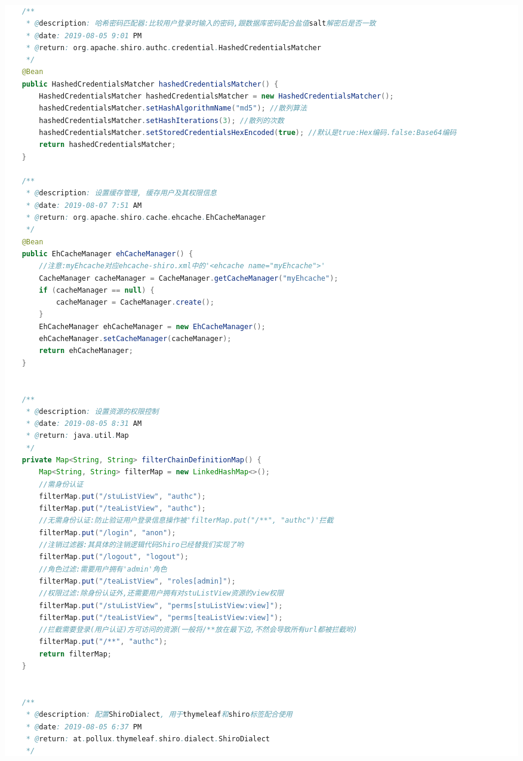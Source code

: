 ```java
    /**
     * @description: 哈希密码匹配器:比较用户登录时输入的密码,跟数据库密码配合盐值salt解密后是否一致
     * @date: 2019-08-05 9:01 PM
     * @return: org.apache.shiro.authc.credential.HashedCredentialsMatcher
     */
    @Bean
    public HashedCredentialsMatcher hashedCredentialsMatcher() {
        HashedCredentialsMatcher hashedCredentialsMatcher = new HashedCredentialsMatcher();
        hashedCredentialsMatcher.setHashAlgorithmName("md5"); //散列算法
        hashedCredentialsMatcher.setHashIterations(3); //散列的次数
        hashedCredentialsMatcher.setStoredCredentialsHexEncoded(true); //默认是true:Hex编码.false:Base64编码
        return hashedCredentialsMatcher;
    }

    /**
     * @description: 设置缓存管理, 缓存用户及其权限信息
     * @date: 2019-08-07 7:51 AM
     * @return: org.apache.shiro.cache.ehcache.EhCacheManager
     */
    @Bean
    public EhCacheManager ehCacheManager() {
        //注意:myEhcache对应ehcache-shiro.xml中的'<ehcache name="myEhcache">'
        CacheManager cacheManager = CacheManager.getCacheManager("myEhcache");
        if (cacheManager == null) {
            cacheManager = CacheManager.create();
        }
        EhCacheManager ehCacheManager = new EhCacheManager();
        ehCacheManager.setCacheManager(cacheManager);
        return ehCacheManager;
    }


    /**
     * @description: 设置资源的权限控制
     * @date: 2019-08-05 8:31 AM
     * @return: java.util.Map
     */
    private Map<String, String> filterChainDefinitionMap() {
        Map<String, String> filterMap = new LinkedHashMap<>();
        //需身份认证
        filterMap.put("/stuListView", "authc");
        filterMap.put("/teaListView", "authc");
        //无需身份认证:防止验证用户登录信息操作被'filterMap.put("/**", "authc")'拦截
        filterMap.put("/login", "anon");
        //注销过滤器:其具体的注销逻辑代码Shiro已经替我们实现了哟
        filterMap.put("/logout", "logout");
        //角色过滤:需要用户拥有'admin'角色
        filterMap.put("/teaListView", "roles[admin]");
        //权限过滤:除身份认证外,还需要用户拥有对stuListView资源的view权限
        filterMap.put("/stuListView", "perms[stuListView:view]");
        filterMap.put("/teaListView", "perms[teaListView:view]");
        //拦截需要登录(用户认证)方可访问的资源(一般将/**放在最下边,不然会导致所有url都被拦截哟)
        filterMap.put("/**", "authc");
        return filterMap;
    }


    /**
     * @description: 配置ShiroDialect, 用于thymeleaf和shiro标签配合使用
     * @date: 2019-08-05 6:37 PM
     * @return: at.pollux.thymeleaf.shiro.dialect.ShiroDialect
     */
```